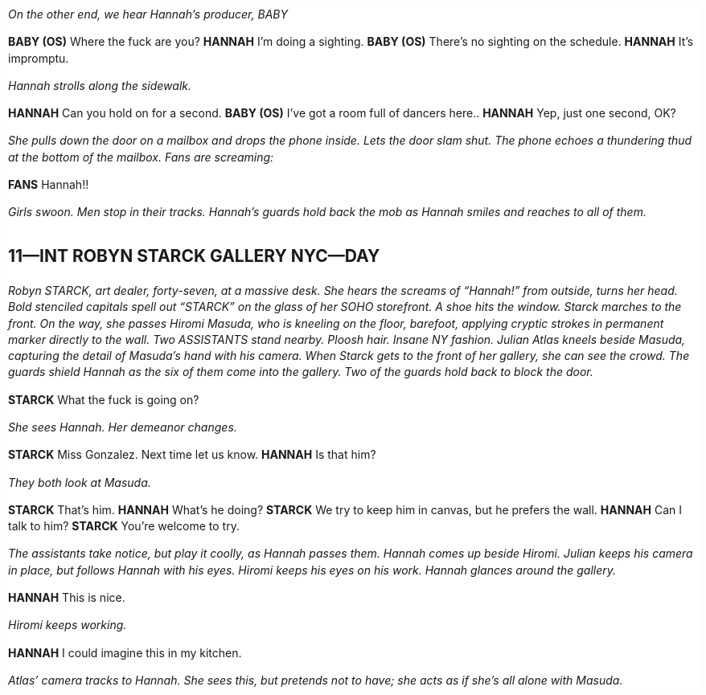 *On the other end, we hear Hannah’s producer, BABY*

**BABY (OS)** Where the fuck are you?
**HANNAH** I’m doing a sighting.
**BABY (OS)** There’s no sighting on the schedule.
**HANNAH** It’s impromptu.

*Hannah strolls along the sidewalk.*

**HANNAH** Can you hold on for a second.
**BABY (OS)** I’ve got a room full of dancers here..
**HANNAH** Yep, just one second, OK?

*She pulls down the door on a mailbox and drops the phone inside. Lets the door slam shut. The phone echoes a thundering thud at the bottom of the mailbox. Fans are screaming:*

**FANS** Hannah!!

*Girls swoon. Men stop in their tracks. Hannah’s guards hold back the mob as Hannah smiles and reaches to all of them.*

## 11—INT ROBYN STARCK GALLERY NYC—DAY
*Robyn STARCK, art dealer, forty-seven, at a massive desk. She hears the screams of “Hannah!” from outside, turns her head. Bold stenciled capitals spell out “STARCK” on the glass of her SOHO storefront. A shoe hits the window. Starck marches to the front. On the way, she passes Hiromi Masuda, who is kneeling on the floor, barefoot, applying cryptic strokes in permanent marker directly to the wall. Two ASSISTANTS stand nearby. Ploosh hair. Insane NY fashion. Julian Atlas kneels beside Masuda, capturing the detail of Masuda’s hand with his camera. When Starck gets to the front of her gallery, she can see the crowd. The guards shield Hannah as the six of them come into the gallery. Two of the guards hold back to block the door.*

**STARCK** What the fuck is going on?

*She sees Hannah. Her demeanor changes.*

**STARCK** Miss Gonzalez. Next time let us know.
**HANNAH** Is that him?

*They both look at Masuda.*

**STARCK** That’s him.
**HANNAH** What’s he doing?
**STARCK** We try to keep him in canvas, but he prefers the wall.
**HANNAH** Can I talk to him?
**STARCK** You’re welcome to try.

*The assistants take notice, but play it coolly, as Hannah passes them. Hannah comes up beside Hiromi. Julian keeps his camera in place, but follows Hannah with his eyes. Hiromi keeps his eyes on his work. Hannah glances around the gallery.*

**HANNAH** This is nice.

*Hiromi keeps working.*

**HANNAH** I could imagine this in my kitchen.

*Atlas’ camera tracks to Hannah. She sees this, but pretends not to have; she acts as if she’s all alone with Masuda.*
